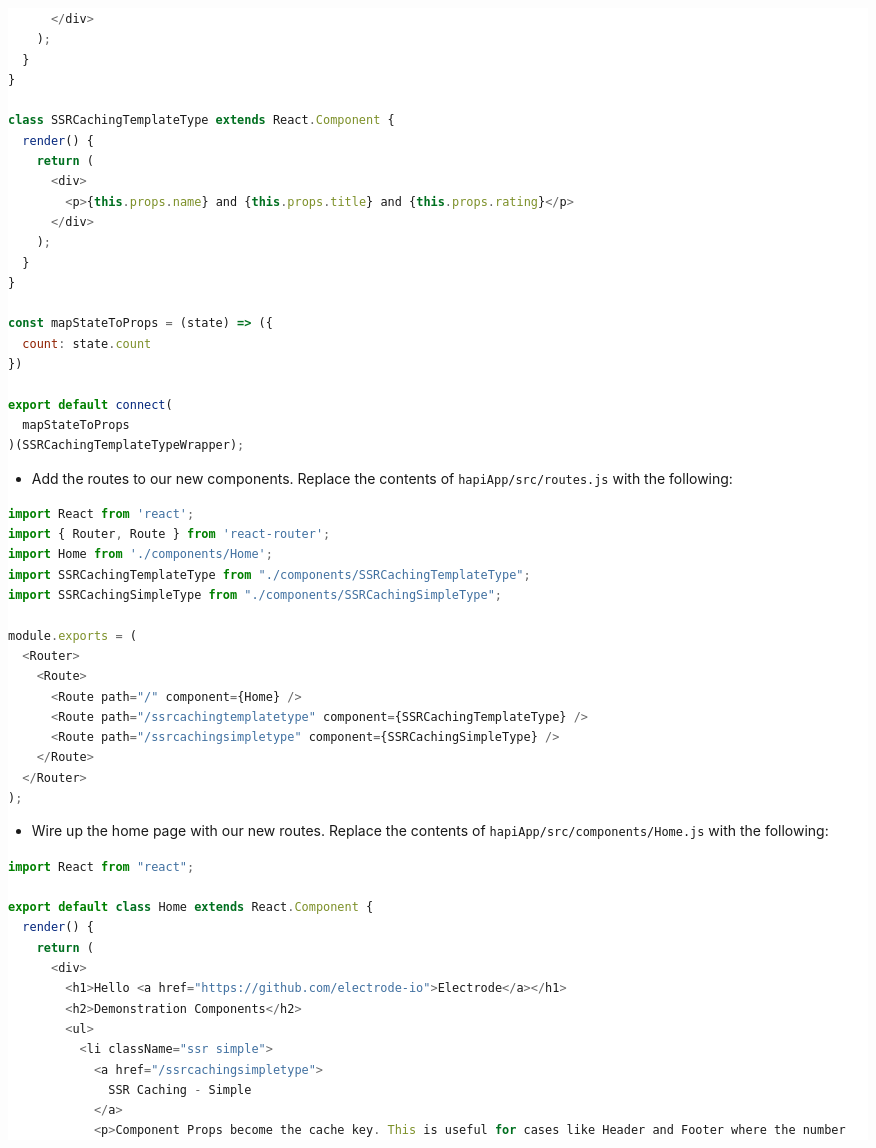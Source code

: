 ```js
      </div>
    );
  }
}

class SSRCachingTemplateType extends React.Component {
  render() {
    return (
      <div>
        <p>{this.props.name} and {this.props.title} and {this.props.rating}</p>
      </div>
    );
  }
}

const mapStateToProps = (state) => ({
  count: state.count
})

export default connect(
  mapStateToProps
)(SSRCachingTemplateTypeWrapper);
```

* Add the routes to our new components. Replace the contents of `hapiApp/src/routes.js` with the following:

```js
import React from 'react';
import { Router, Route } from 'react-router';
import Home from './components/Home';
import SSRCachingTemplateType from "./components/SSRCachingTemplateType";
import SSRCachingSimpleType from "./components/SSRCachingSimpleType";

module.exports = (
  <Router>
    <Route>
      <Route path="/" component={Home} />
	  <Route path="/ssrcachingtemplatetype" component={SSRCachingTemplateType} />
      <Route path="/ssrcachingsimpletype" component={SSRCachingSimpleType} />
    </Route>
  </Router>
);
```

* Wire up the home page with our new routes. Replace the contents of `hapiApp/src/components/Home.js` with the following:

```js
import React from "react";

export default class Home extends React.Component {
  render() {
    return (
      <div>
        <h1>Hello <a href="https://github.com/electrode-io">Electrode</a></h1>
        <h2>Demonstration Components</h2>
        <ul>
          <li className="ssr simple">
            <a href="/ssrcachingsimpletype">
              SSR Caching - Simple
            </a>
            <p>Component Props become the cache key. This is useful for cases like Header and Footer where the number
```